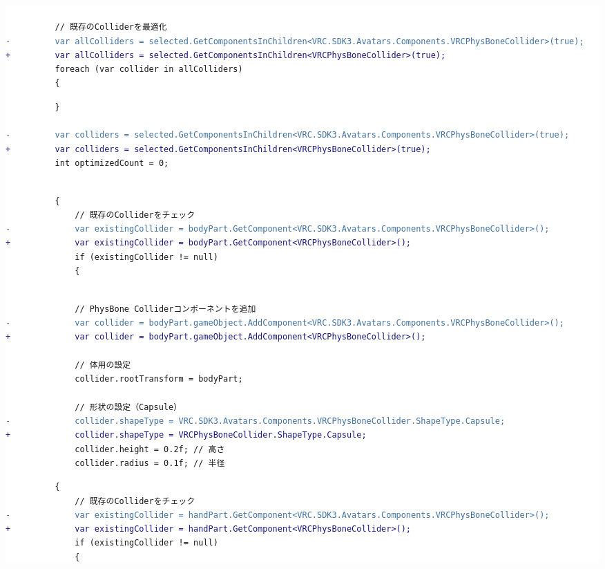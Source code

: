 ```diff
  
          // 既存のColliderを最適化
-         var allColliders = selected.GetComponentsInChildren<VRC.SDK3.Avatars.Components.VRCPhysBoneCollider>(true);
+         var allColliders = selected.GetComponentsInChildren<VRCPhysBoneCollider>(true);
          foreach (var collider in allColliders)
          {
```

```diff
          }
  
-         var colliders = selected.GetComponentsInChildren<VRC.SDK3.Avatars.Components.VRCPhysBoneCollider>(true);
+         var colliders = selected.GetComponentsInChildren<VRCPhysBoneCollider>(true);
          int optimizedCount = 0;
  
```

```diff
          {
              // 既存のColliderをチェック
-             var existingCollider = bodyPart.GetComponent<VRC.SDK3.Avatars.Components.VRCPhysBoneCollider>();
+             var existingCollider = bodyPart.GetComponent<VRCPhysBoneCollider>();
              if (existingCollider != null)
              {
```

```diff
  
              // PhysBone Colliderコンポーネントを追加
-             var collider = bodyPart.gameObject.AddComponent<VRC.SDK3.Avatars.Components.VRCPhysBoneCollider>();
+             var collider = bodyPart.gameObject.AddComponent<VRCPhysBoneCollider>();
              
              // 体用の設定
              collider.rootTransform = bodyPart;
              
              // 形状の設定（Capsule）
-             collider.shapeType = VRC.SDK3.Avatars.Components.VRCPhysBoneCollider.ShapeType.Capsule;
+             collider.shapeType = VRCPhysBoneCollider.ShapeType.Capsule;
              collider.height = 0.2f; // 高さ
              collider.radius = 0.1f; // 半径
```

```diff
          {
              // 既存のColliderをチェック
-             var existingCollider = handPart.GetComponent<VRC.SDK3.Avatars.Components.VRCPhysBoneCollider>();
+             var existingCollider = handPart.GetComponent<VRCPhysBoneCollider>();
              if (existingCollider != null)
              {
```
